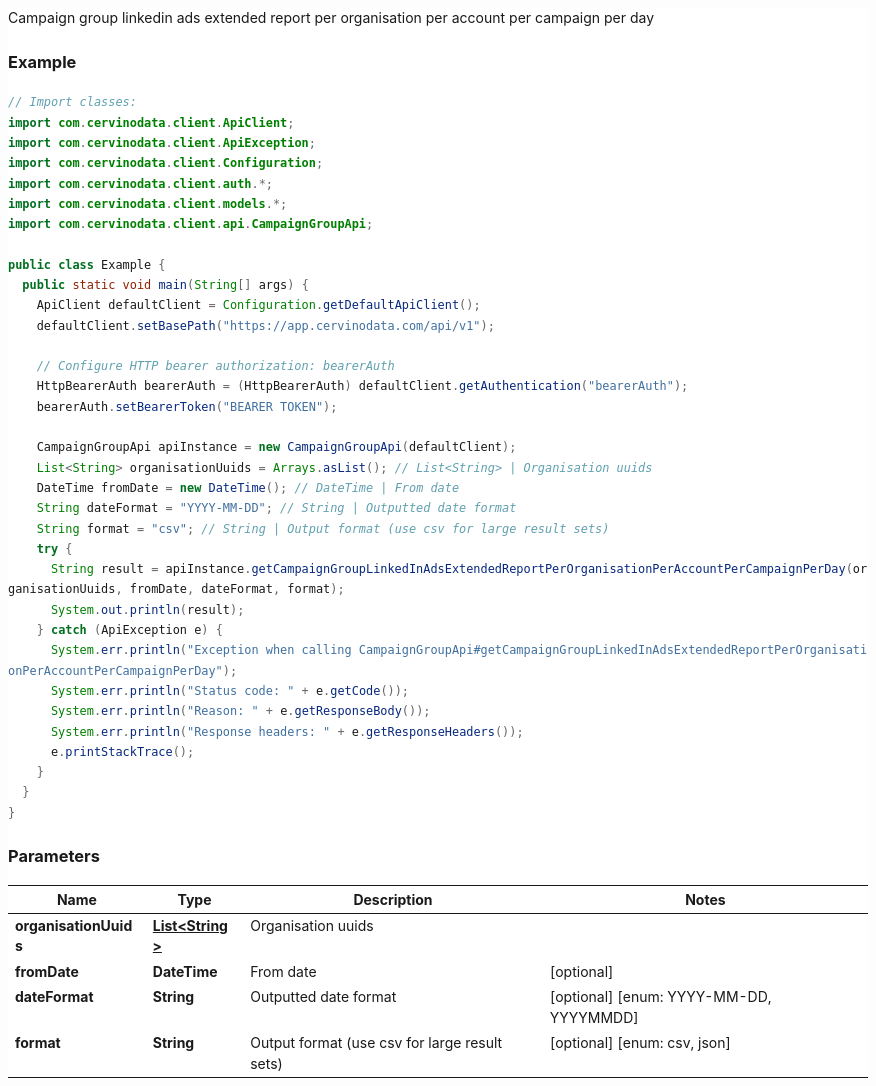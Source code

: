 Campaign group linkedin ads extended report per organisation per account per campaign per day

### Example
```java
// Import classes:
import com.cervinodata.client.ApiClient;
import com.cervinodata.client.ApiException;
import com.cervinodata.client.Configuration;
import com.cervinodata.client.auth.*;
import com.cervinodata.client.models.*;
import com.cervinodata.client.api.CampaignGroupApi;

public class Example {
  public static void main(String[] args) {
    ApiClient defaultClient = Configuration.getDefaultApiClient();
    defaultClient.setBasePath("https://app.cervinodata.com/api/v1");
    
    // Configure HTTP bearer authorization: bearerAuth
    HttpBearerAuth bearerAuth = (HttpBearerAuth) defaultClient.getAuthentication("bearerAuth");
    bearerAuth.setBearerToken("BEARER TOKEN");

    CampaignGroupApi apiInstance = new CampaignGroupApi(defaultClient);
    List<String> organisationUuids = Arrays.asList(); // List<String> | Organisation uuids
    DateTime fromDate = new DateTime(); // DateTime | From date
    String dateFormat = "YYYY-MM-DD"; // String | Outputted date format
    String format = "csv"; // String | Output format (use csv for large result sets)
    try {
      String result = apiInstance.getCampaignGroupLinkedInAdsExtendedReportPerOrganisationPerAccountPerCampaignPerDay(organisationUuids, fromDate, dateFormat, format);
      System.out.println(result);
    } catch (ApiException e) {
      System.err.println("Exception when calling CampaignGroupApi#getCampaignGroupLinkedInAdsExtendedReportPerOrganisationPerAccountPerCampaignPerDay");
      System.err.println("Status code: " + e.getCode());
      System.err.println("Reason: " + e.getResponseBody());
      System.err.println("Response headers: " + e.getResponseHeaders());
      e.printStackTrace();
    }
  }
}
```

### Parameters

| Name | Type | Description  | Notes |
|------------- | ------------- | ------------- | -------------|
| **organisationUuids** | [**List&lt;String&gt;**](String.md)| Organisation uuids | |
| **fromDate** | **DateTime**| From date | [optional] |
| **dateFormat** | **String**| Outputted date format | [optional] [enum: YYYY-MM-DD, YYYYMMDD] |
| **format** | **String**| Output format (use csv for large result sets) | [optional] [enum: csv, json] |
